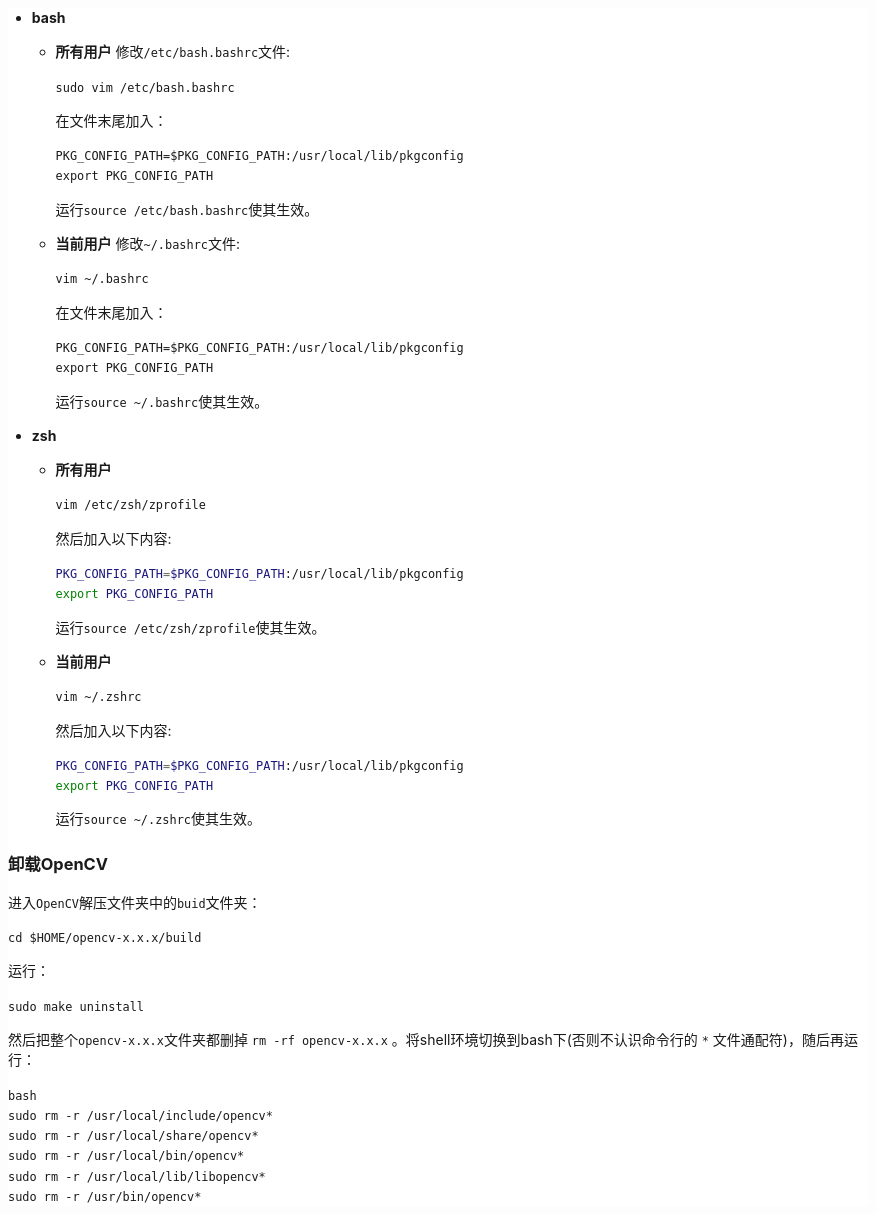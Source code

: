 - **bash**
  - **所有用户**
    修改`/etc/bash.bashrc`文件:
    ```shell
    sudo vim /etc/bash.bashrc
    ```
    在文件末尾加入：
    ```shell
    PKG_CONFIG_PATH=$PKG_CONFIG_PATH:/usr/local/lib/pkgconfig
    export PKG_CONFIG_PATH
    ```
    运行`source /etc/bash.bashrc`使其生效。

  - **当前用户**
    修改`~/.bashrc`文件:
    ```shell
    vim ~/.bashrc
    ```
    在文件末尾加入：
    ```vim
    PKG_CONFIG_PATH=$PKG_CONFIG_PATH:/usr/local/lib/pkgconfig
    export PKG_CONFIG_PATH
    ```
    运行`source ~/.bashrc`使其生效。

- **zsh**
  - **所有用户**
    ```bash
    vim /etc/zsh/zprofile
    ```
    然后加入以下内容:
    ```bash
    PKG_CONFIG_PATH=$PKG_CONFIG_PATH:/usr/local/lib/pkgconfig
    export PKG_CONFIG_PATH
    ```
    运行`source /etc/zsh/zprofile`使其生效。

  - **当前用户**
    ```bash
    vim ~/.zshrc
    ```
    然后加入以下内容:
    ```bash
    PKG_CONFIG_PATH=$PKG_CONFIG_PATH:/usr/local/lib/pkgconfig
    export PKG_CONFIG_PATH
    ```
    运行`source ~/.zshrc`使其生效。



### 卸载OpenCV
进入`OpenCV`解压文件夹中的`buid`文件夹：
```shell
cd $HOME/opencv-x.x.x/build
```
运行：
```shell
sudo make uninstall
```
然后把整个`opencv-x.x.x`文件夹都删掉 `rm -rf opencv-x.x.x` 。将shell环境切换到bash下(否则不认识命令行的 `*` 文件通配符)，随后再运行：
```shell
bash
sudo rm -r /usr/local/include/opencv*
sudo rm -r /usr/local/share/opencv*
sudo rm -r /usr/local/bin/opencv*
sudo rm -r /usr/local/lib/libopencv*
sudo rm -r /usr/bin/opencv*
```